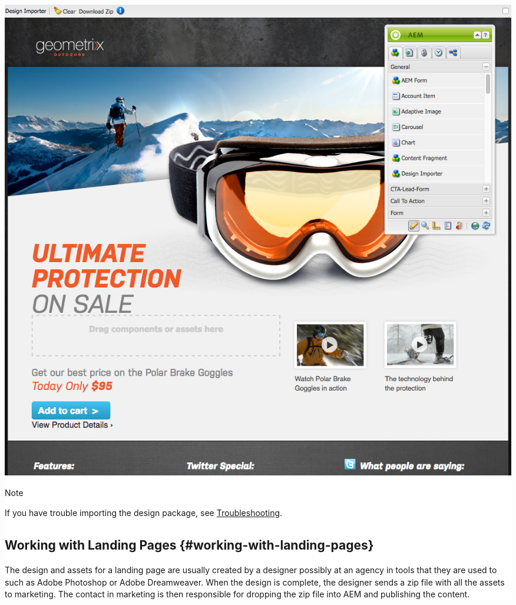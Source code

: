    ![](assets/chlimage_1-73.png)

>[!NOTE]
>
>If you have trouble importing the design package, see [Troubleshooting](../../../sites/administering/using/extending-the-design-importer-for-landingpages.md#troubleshooting).

## Working with Landing Pages {#working-with-landing-pages}

The design and assets for a landing page are usually created by a designer possibly at an agency in tools that they are used to such as Adobe Photoshop or Adobe Dreamweaver. When the design is complete, the designer sends a zip file with all the assets to marketing. The contact in marketing is then responsible for dropping the zip file into AEM and publishing the content.
